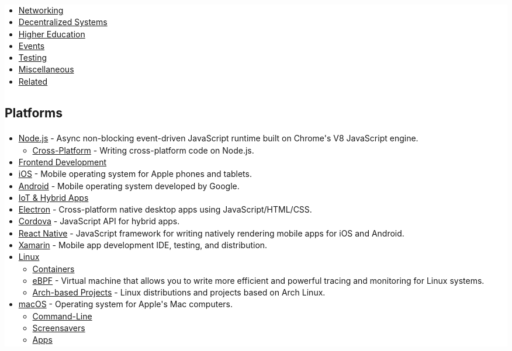 -   [Networking](https://vscode-remote+olive-mite-59uxv88f.ws-us14.gitpod.io.vscode-resource.gitpod.io/workspace/UsefulResourceRepo2.0/GIT-USERS/sindresorhus/__awesome-lists/awesome/readme.md#networking "#networking")
-   [Decentralized Systems](https://vscode-remote+olive-mite-59uxv88f.ws-us14.gitpod.io.vscode-resource.gitpod.io/workspace/UsefulResourceRepo2.0/GIT-USERS/sindresorhus/__awesome-lists/awesome/readme.md#decentralized-systems "#decentralized-systems")
-   [Higher Education](https://vscode-remote+olive-mite-59uxv88f.ws-us14.gitpod.io.vscode-resource.gitpod.io/workspace/UsefulResourceRepo2.0/GIT-USERS/sindresorhus/__awesome-lists/awesome/readme.md#higher-education "#higher-education")
-   [Events](https://vscode-remote+olive-mite-59uxv88f.ws-us14.gitpod.io.vscode-resource.gitpod.io/workspace/UsefulResourceRepo2.0/GIT-USERS/sindresorhus/__awesome-lists/awesome/readme.md#events "#events")
-   [Testing](https://vscode-remote+olive-mite-59uxv88f.ws-us14.gitpod.io.vscode-resource.gitpod.io/workspace/UsefulResourceRepo2.0/GIT-USERS/sindresorhus/__awesome-lists/awesome/readme.md#testing "#testing")
-   [Miscellaneous](https://vscode-remote+olive-mite-59uxv88f.ws-us14.gitpod.io.vscode-resource.gitpod.io/workspace/UsefulResourceRepo2.0/GIT-USERS/sindresorhus/__awesome-lists/awesome/readme.md#miscellaneous "#miscellaneous")
-   [Related](https://vscode-remote+olive-mite-59uxv88f.ws-us14.gitpod.io.vscode-resource.gitpod.io/workspace/UsefulResourceRepo2.0/GIT-USERS/sindresorhus/__awesome-lists/awesome/readme.md#related "#related")

Platforms
---------

-   [Node.js](https://github.com/sindresorhus/awesome-nodejs#readme "https://github.com/sindresorhus/awesome-nodejs#readme") - Async non-blocking event-driven JavaScript runtime built on Chrome's V8 JavaScript engine.
    -   [Cross-Platform](https://github.com/bcoe/awesome-cross-platform-nodejs#readme "https://github.com/bcoe/awesome-cross-platform-nodejs#readme") - Writing cross-platform code on Node.js.
-   [Frontend Development](https://github.com/dypsilon/frontend-dev-bookmarks#readme "https://github.com/dypsilon/frontend-dev-bookmarks#readme")
-   [iOS](https://github.com/vsouza/awesome-ios#readme "https://github.com/vsouza/awesome-ios#readme") - Mobile operating system for Apple phones and tablets.
-   [Android](https://github.com/JStumpp/awesome-android#readme "https://github.com/JStumpp/awesome-android#readme") - Mobile operating system developed by Google.
-   [IoT & Hybrid Apps](https://github.com/weblancaster/awesome-IoT-hybrid#readme "https://github.com/weblancaster/awesome-IoT-hybrid#readme")
-   [Electron](https://github.com/sindresorhus/awesome-electron#readme "https://github.com/sindresorhus/awesome-electron#readme") - Cross-platform native desktop apps using JavaScript/HTML/CSS.
-   [Cordova](https://github.com/busterc/awesome-cordova#readme "https://github.com/busterc/awesome-cordova#readme") - JavaScript API for hybrid apps.
-   [React Native](https://github.com/jondot/awesome-react-native#readme "https://github.com/jondot/awesome-react-native#readme") - JavaScript framework for writing natively rendering mobile apps for iOS and Android.
-   [Xamarin](https://github.com/XamSome/awesome-xamarin#readme "https://github.com/XamSome/awesome-xamarin#readme") - Mobile app development IDE, testing, and distribution.
-   [Linux](https://github.com/inputsh/awesome-linux#readme "https://github.com/inputsh/awesome-linux#readme")
    -   [Containers](https://github.com/Friz-zy/awesome-linux-containers#readme "https://github.com/Friz-zy/awesome-linux-containers#readme")
    -   [eBPF](https://github.com/zoidbergwill/awesome-ebpf#readme "https://github.com/zoidbergwill/awesome-ebpf#readme") - Virtual machine that allows you to write more efficient and powerful tracing and monitoring for Linux systems.
    -   [Arch-based Projects](https://github.com/PandaFoss/Awesome-Arch#readme "https://github.com/PandaFoss/Awesome-Arch#readme") - Linux distributions and projects based on Arch Linux.
-   [macOS](https://github.com/iCHAIT/awesome-macOS#readme "https://github.com/iCHAIT/awesome-macOS#readme") - Operating system for Apple's Mac computers.
    -   [Command-Line](https://github.com/herrbischoff/awesome-macos-command-line#readme "https://github.com/herrbischoff/awesome-macos-command-line#readme")
    -   [Screensavers](https://github.com/agarrharr/awesome-macos-screensavers#readme "https://github.com/agarrharr/awesome-macos-screensavers#readme")
    -   [Apps](https://github.com/jaywcjlove/awesome-mac#readme "https://github.com/jaywcjlove/awesome-mac#readme")